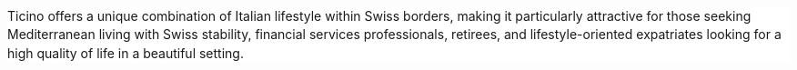 Ticino offers a unique combination of Italian lifestyle within Swiss borders, making it particularly attractive for those seeking Mediterranean living with Swiss stability, financial services professionals, retirees, and lifestyle-oriented expatriates looking for a high quality of life in a beautiful setting. 